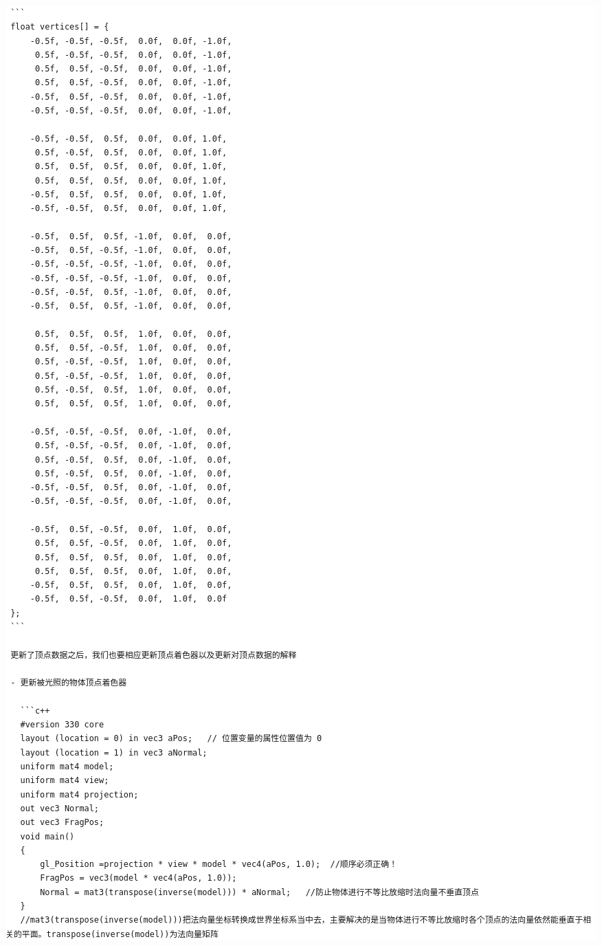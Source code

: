      ```
     float vertices[] = {
         -0.5f, -0.5f, -0.5f,  0.0f,  0.0f, -1.0f,
          0.5f, -0.5f, -0.5f,  0.0f,  0.0f, -1.0f, 
          0.5f,  0.5f, -0.5f,  0.0f,  0.0f, -1.0f, 
          0.5f,  0.5f, -0.5f,  0.0f,  0.0f, -1.0f, 
         -0.5f,  0.5f, -0.5f,  0.0f,  0.0f, -1.0f, 
         -0.5f, -0.5f, -0.5f,  0.0f,  0.0f, -1.0f, 
     
         -0.5f, -0.5f,  0.5f,  0.0f,  0.0f, 1.0f,
          0.5f, -0.5f,  0.5f,  0.0f,  0.0f, 1.0f,
          0.5f,  0.5f,  0.5f,  0.0f,  0.0f, 1.0f,
          0.5f,  0.5f,  0.5f,  0.0f,  0.0f, 1.0f,
         -0.5f,  0.5f,  0.5f,  0.0f,  0.0f, 1.0f,
         -0.5f, -0.5f,  0.5f,  0.0f,  0.0f, 1.0f,
     
         -0.5f,  0.5f,  0.5f, -1.0f,  0.0f,  0.0f,
         -0.5f,  0.5f, -0.5f, -1.0f,  0.0f,  0.0f,
         -0.5f, -0.5f, -0.5f, -1.0f,  0.0f,  0.0f,
         -0.5f, -0.5f, -0.5f, -1.0f,  0.0f,  0.0f,
         -0.5f, -0.5f,  0.5f, -1.0f,  0.0f,  0.0f,
         -0.5f,  0.5f,  0.5f, -1.0f,  0.0f,  0.0f,
     
          0.5f,  0.5f,  0.5f,  1.0f,  0.0f,  0.0f,
          0.5f,  0.5f, -0.5f,  1.0f,  0.0f,  0.0f,
          0.5f, -0.5f, -0.5f,  1.0f,  0.0f,  0.0f,
          0.5f, -0.5f, -0.5f,  1.0f,  0.0f,  0.0f,
          0.5f, -0.5f,  0.5f,  1.0f,  0.0f,  0.0f,
          0.5f,  0.5f,  0.5f,  1.0f,  0.0f,  0.0f,
     
         -0.5f, -0.5f, -0.5f,  0.0f, -1.0f,  0.0f,
          0.5f, -0.5f, -0.5f,  0.0f, -1.0f,  0.0f,
          0.5f, -0.5f,  0.5f,  0.0f, -1.0f,  0.0f,
          0.5f, -0.5f,  0.5f,  0.0f, -1.0f,  0.0f,
         -0.5f, -0.5f,  0.5f,  0.0f, -1.0f,  0.0f,
         -0.5f, -0.5f, -0.5f,  0.0f, -1.0f,  0.0f,
     
         -0.5f,  0.5f, -0.5f,  0.0f,  1.0f,  0.0f,
          0.5f,  0.5f, -0.5f,  0.0f,  1.0f,  0.0f,
          0.5f,  0.5f,  0.5f,  0.0f,  1.0f,  0.0f,
          0.5f,  0.5f,  0.5f,  0.0f,  1.0f,  0.0f,
         -0.5f,  0.5f,  0.5f,  0.0f,  1.0f,  0.0f,
         -0.5f,  0.5f, -0.5f,  0.0f,  1.0f,  0.0f
     };
     ```

     更新了顶点数据之后，我们也要相应更新顶点着色器以及更新对顶点数据的解释

     - 更新被光照的物体顶点着色器

       ```c++
       #version 330 core
       layout (location = 0) in vec3 aPos;   // 位置变量的属性位置值为 0 
       layout (location = 1) in vec3 aNormal;
       uniform mat4 model;
       uniform mat4 view;
       uniform mat4 projection;
       out vec3 Normal;
       out vec3 FragPos;  
       void main()
       {
           gl_Position =projection * view * model * vec4(aPos, 1.0);  //顺序必须正确！
           FragPos = vec3(model * vec4(aPos, 1.0));
           Normal = mat3(transpose(inverse(model))) * aNormal;   //防止物体进行不等比放缩时法向量不垂直顶点
       }
       //mat3(transpose(inverse(model)))把法向量坐标转换成世界坐标系当中去，主要解决的是当物体进行不等比放缩时各个顶点的法向量依然能垂直于相关的平面。transpose(inverse(model))为法向量矩阵